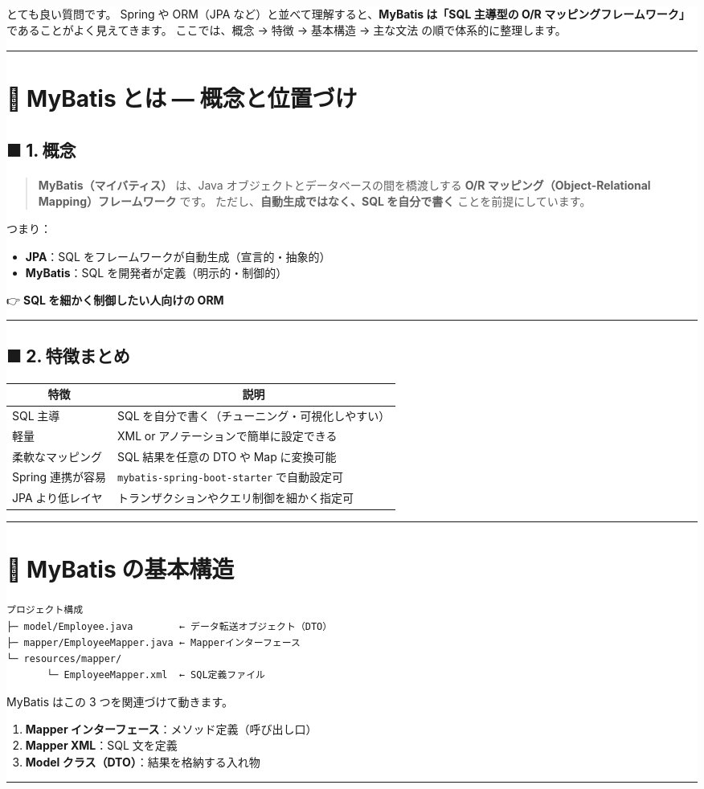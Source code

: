 とても良い質問です。
Spring や ORM（JPA など）と並べて理解すると、**MyBatis は「SQL 主導型の O/R マッピングフレームワーク」** であることがよく見えてきます。
ここでは、概念 → 特徴 → 基本構造 → 主な文法 の順で体系的に整理します。

---

# 🧩 MyBatis とは ― 概念と位置づけ

## ■ 1. 概念

> **MyBatis（マイバティス）** は、Java オブジェクトとデータベースの間を橋渡しする **O/R マッピング（Object-Relational Mapping）フレームワーク** です。
> ただし、**自動生成ではなく、SQL を自分で書く** ことを前提にしています。

つまり：

-   **JPA**：SQL をフレームワークが自動生成（宣言的・抽象的）
-   **MyBatis**：SQL を開発者が定義（明示的・制御的）

👉 **SQL を細かく制御したい人向けの ORM**

---

## ■ 2. 特徴まとめ

| 特徴              | 説明                                             |
| ----------------- | ------------------------------------------------ |
| SQL 主導          | SQL を自分で書く（チューニング・可視化しやすい） |
| 軽量              | XML or アノテーションで簡単に設定できる          |
| 柔軟なマッピング  | SQL 結果を任意の DTO や Map に変換可能           |
| Spring 連携が容易 | `mybatis-spring-boot-starter` で自動設定可       |
| JPA より低レイヤ  | トランザクションやクエリ制御を細かく指定可       |

---

# 🧱 MyBatis の基本構造

```text
プロジェクト構成
├─ model/Employee.java        ← データ転送オブジェクト（DTO）
├─ mapper/EmployeeMapper.java ← Mapperインターフェース
└─ resources/mapper/
       └─ EmployeeMapper.xml  ← SQL定義ファイル
```

MyBatis はこの 3 つを関連づけて動きます。

1. **Mapper インターフェース**：メソッド定義（呼び出し口）
2. **Mapper XML**：SQL 文を定義
3. **Model クラス（DTO）**：結果を格納する入れ物

---
